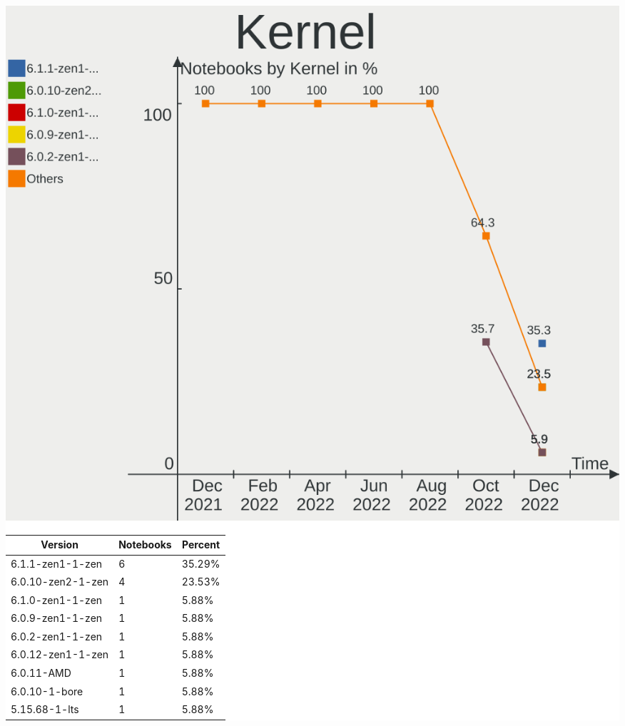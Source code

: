 ![Kernel](./images/line_chart/os_kernel.svg)

| Version           | Notebooks | Percent |
|-------------------|-----------|---------|
| 6.1.1-zen1-1-zen  | 6         | 35.29%  |
| 6.0.10-zen2-1-zen | 4         | 23.53%  |
| 6.1.0-zen1-1-zen  | 1         | 5.88%   |
| 6.0.9-zen1-1-zen  | 1         | 5.88%   |
| 6.0.2-zen1-1-zen  | 1         | 5.88%   |
| 6.0.12-zen1-1-zen | 1         | 5.88%   |
| 6.0.11-AMD        | 1         | 5.88%   |
| 6.0.10-1-bore     | 1         | 5.88%   |
| 5.15.68-1-lts     | 1         | 5.88%   |
